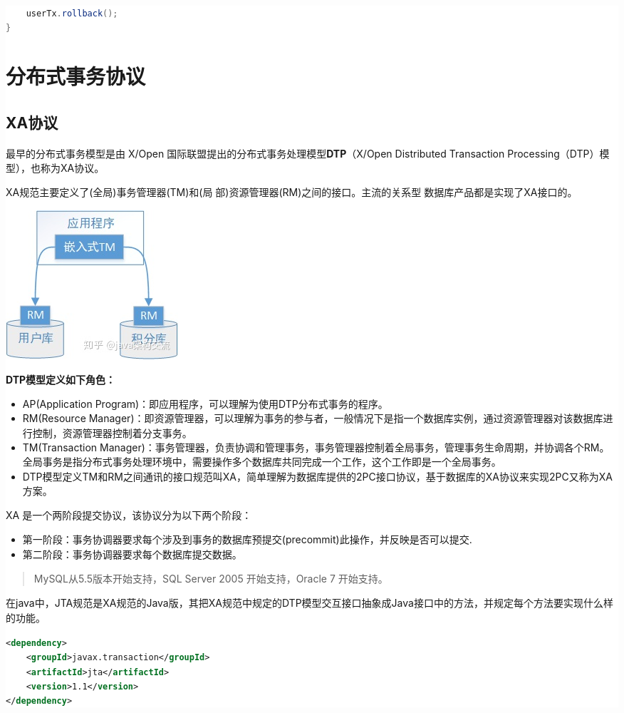 ```java
    userTx.rollback();
}
```





# 分布式事务协议

## XA协议

最早的分布式事务模型是由 X/Open 国际联盟提出的分布式事务处理模型**DTP**（X/Open Distributed Transaction Processing（DTP）模型），也称为XA协议。 

XA规范主要定义了(全局)事务管理器(TM)和(局 部)资源管理器(RM)之间的接口。主流的关系型 数据库产品都是实现了XA接口的。 



![](./img/distribution-trasaction3.png)

**DTP模型定义如下角色：**

- AP(Application Program)：即应用程序，可以理解为使用DTP分布式事务的程序。
- RM(Resource Manager)：即资源管理器，可以理解为事务的参与者，一般情况下是指一个数据库实例，通过资源管理器对该数据库进行控制，资源管理器控制着分支事务。
- TM(Transaction Manager)：事务管理器，负责协调和管理事务，事务管理器控制着全局事务，管理事务生命周期，并协调各个RM。全局事务是指分布式事务处理环境中，需要操作多个数据库共同完成一个工作，这个工作即是一个全局事务。
- DTP模型定义TM和RM之间通讯的接口规范叫XA，简单理解为数据库提供的2PC接口协议，基于数据库的XA协议来实现2PC又称为XA方案。



XA 是一个两阶段提交协议，该协议分为以下两个阶段：

- 第一阶段：事务协调器要求每个涉及到事务的数据库预提交(precommit)此操作，并反映是否可以提交.
- 第二阶段：事务协调器要求每个数据库提交数据。

> MySQL从5.5版本开始支持，SQL Server 2005 开始支持，Oracle 7 开始支持。



在java中，JTA规范是XA规范的Java版，其把XA规范中规定的DTP模型交互接口抽象成Java接口中的方法，并规定每个方法要实现什么样的功能。

```xml
<dependency>
    <groupId>javax.transaction</groupId>
    <artifactId>jta</artifactId>
    <version>1.1</version>
</dependency>
```

